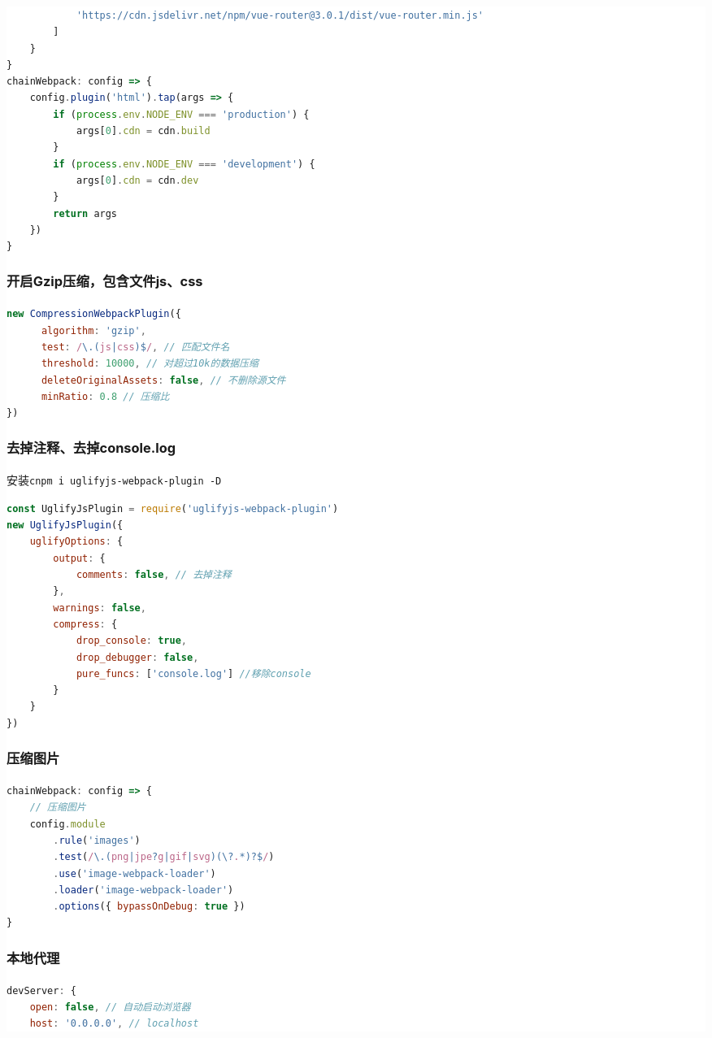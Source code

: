 ```js
            'https://cdn.jsdelivr.net/npm/vue-router@3.0.1/dist/vue-router.min.js'
        ]
    }
}
chainWebpack: config => {
    config.plugin('html').tap(args => {
        if (process.env.NODE_ENV === 'production') {
            args[0].cdn = cdn.build
        }
        if (process.env.NODE_ENV === 'development') {
            args[0].cdn = cdn.dev
        }
        return args
    })
}
```

### 开启Gzip压缩，包含文件js、css
```js
new CompressionWebpackPlugin({
      algorithm: 'gzip',
      test: /\.(js|css)$/, // 匹配文件名
      threshold: 10000, // 对超过10k的数据压缩
      deleteOriginalAssets: false, // 不删除源文件
      minRatio: 0.8 // 压缩比
})
```
### 去掉注释、去掉console.log
安装`cnpm i uglifyjs-webpack-plugin -D`
```js
const UglifyJsPlugin = require('uglifyjs-webpack-plugin')
new UglifyJsPlugin({
	uglifyOptions: {
		output: {
			comments: false, // 去掉注释
		},
		warnings: false,
		compress: {
			drop_console: true,
			drop_debugger: false,
			pure_funcs: ['console.log'] //移除console
		}
	}
})
```
### 压缩图片
```js
chainWebpack: config => {
	// 压缩图片
	config.module
		.rule('images')
		.test(/\.(png|jpe?g|gif|svg)(\?.*)?$/)
		.use('image-webpack-loader')
		.loader('image-webpack-loader')
		.options({ bypassOnDebug: true })
}
```
### 本地代理
```js
devServer: {
	open: false, // 自动启动浏览器
	host: '0.0.0.0', // localhost
```